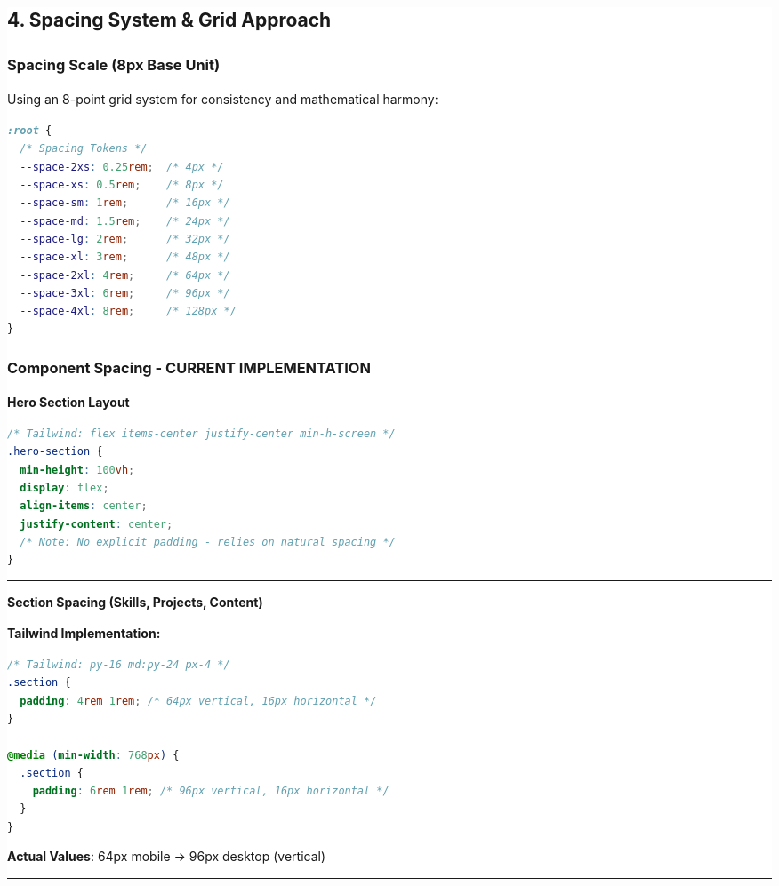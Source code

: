 
## 4. Spacing System & Grid Approach

### Spacing Scale (8px Base Unit)

Using an 8-point grid system for consistency and mathematical harmony:

```css
:root {
  /* Spacing Tokens */
  --space-2xs: 0.25rem;  /* 4px */
  --space-xs: 0.5rem;    /* 8px */
  --space-sm: 1rem;      /* 16px */
  --space-md: 1.5rem;    /* 24px */
  --space-lg: 2rem;      /* 32px */
  --space-xl: 3rem;      /* 48px */
  --space-2xl: 4rem;     /* 64px */
  --space-3xl: 6rem;     /* 96px */
  --space-4xl: 8rem;     /* 128px */
}
```

### Component Spacing - CURRENT IMPLEMENTATION

**Hero Section Layout**

```css
/* Tailwind: flex items-center justify-center min-h-screen */
.hero-section {
  min-height: 100vh;
  display: flex;
  align-items: center;
  justify-content: center;
  /* Note: No explicit padding - relies on natural spacing */
}
```

---

**Section Spacing (Skills, Projects, Content)**

**Tailwind Implementation:**
```css
/* Tailwind: py-16 md:py-24 px-4 */
.section {
  padding: 4rem 1rem; /* 64px vertical, 16px horizontal */
}

@media (min-width: 768px) {
  .section {
    padding: 6rem 1rem; /* 96px vertical, 16px horizontal */
  }
}
```
**Actual Values**: 64px mobile → 96px desktop (vertical)

---